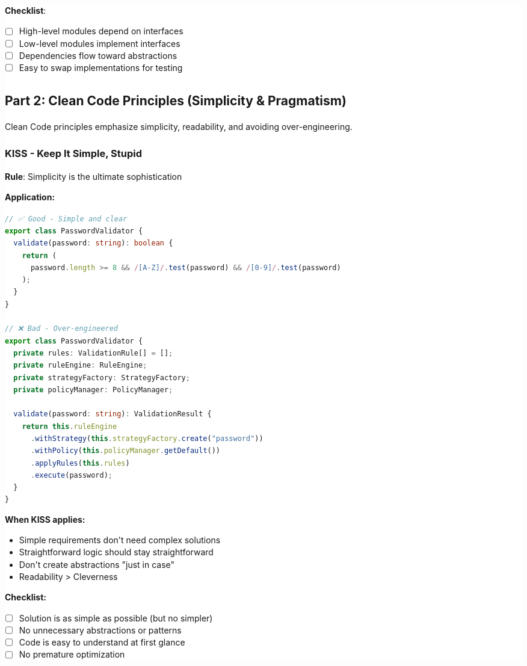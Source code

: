 **Checklist**:

- [ ] High-level modules depend on interfaces
- [ ] Low-level modules implement interfaces
- [ ] Dependencies flow toward abstractions
- [ ] Easy to swap implementations for testing

## Part 2: Clean Code Principles (Simplicity & Pragmatism)

Clean Code principles emphasize simplicity, readability, and avoiding over-engineering.

### KISS - Keep It Simple, Stupid

**Rule**: Simplicity is the ultimate sophistication

**Application:**

```typescript
// ✅ Good - Simple and clear
export class PasswordValidator {
  validate(password: string): boolean {
    return (
      password.length >= 8 && /[A-Z]/.test(password) && /[0-9]/.test(password)
    );
  }
}

// ❌ Bad - Over-engineered
export class PasswordValidator {
  private rules: ValidationRule[] = [];
  private ruleEngine: RuleEngine;
  private strategyFactory: StrategyFactory;
  private policyManager: PolicyManager;

  validate(password: string): ValidationResult {
    return this.ruleEngine
      .withStrategy(this.strategyFactory.create("password"))
      .withPolicy(this.policyManager.getDefault())
      .applyRules(this.rules)
      .execute(password);
  }
}
```

**When KISS applies:**

- Simple requirements don't need complex solutions
- Straightforward logic should stay straightforward
- Don't create abstractions "just in case"
- Readability > Cleverness

**Checklist:**

- [ ] Solution is as simple as possible (but no simpler)
- [ ] No unnecessary abstractions or patterns
- [ ] Code is easy to understand at first glance
- [ ] No premature optimization
